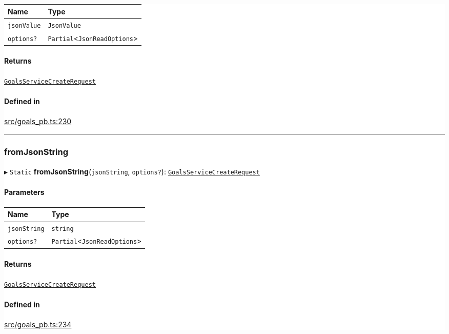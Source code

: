 | Name | Type |
| :------ | :------ |
| `jsonValue` | `JsonValue` |
| `options?` | `Partial`<`JsonReadOptions`\> |

#### Returns

[`GoalsServiceCreateRequest`](GoalsServiceCreateRequest.md)

#### Defined in

[src/goals_pb.ts:230](https://github.com/Unaxiom/genesis-ts-sdk/blob/a265138/src/goals_pb.ts#L230)

___

### fromJsonString

▸ `Static` **fromJsonString**(`jsonString`, `options?`): [`GoalsServiceCreateRequest`](GoalsServiceCreateRequest.md)

#### Parameters

| Name | Type |
| :------ | :------ |
| `jsonString` | `string` |
| `options?` | `Partial`<`JsonReadOptions`\> |

#### Returns

[`GoalsServiceCreateRequest`](GoalsServiceCreateRequest.md)

#### Defined in

[src/goals_pb.ts:234](https://github.com/Unaxiom/genesis-ts-sdk/blob/a265138/src/goals_pb.ts#L234)
